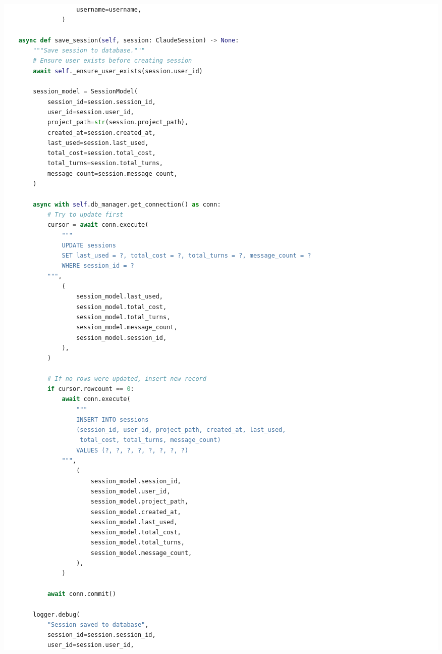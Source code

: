 ```python
                    username=username,
                )

    async def save_session(self, session: ClaudeSession) -> None:
        """Save session to database."""
        # Ensure user exists before creating session
        await self._ensure_user_exists(session.user_id)

        session_model = SessionModel(
            session_id=session.session_id,
            user_id=session.user_id,
            project_path=str(session.project_path),
            created_at=session.created_at,
            last_used=session.last_used,
            total_cost=session.total_cost,
            total_turns=session.total_turns,
            message_count=session.message_count,
        )

        async with self.db_manager.get_connection() as conn:
            # Try to update first
            cursor = await conn.execute(
                """
                UPDATE sessions 
                SET last_used = ?, total_cost = ?, total_turns = ?, message_count = ?
                WHERE session_id = ?
            """,
                (
                    session_model.last_used,
                    session_model.total_cost,
                    session_model.total_turns,
                    session_model.message_count,
                    session_model.session_id,
                ),
            )

            # If no rows were updated, insert new record
            if cursor.rowcount == 0:
                await conn.execute(
                    """
                    INSERT INTO sessions 
                    (session_id, user_id, project_path, created_at, last_used, 
                     total_cost, total_turns, message_count)
                    VALUES (?, ?, ?, ?, ?, ?, ?, ?)
                """,
                    (
                        session_model.session_id,
                        session_model.user_id,
                        session_model.project_path,
                        session_model.created_at,
                        session_model.last_used,
                        session_model.total_cost,
                        session_model.total_turns,
                        session_model.message_count,
                    ),
                )

            await conn.commit()

        logger.debug(
            "Session saved to database",
            session_id=session.session_id,
            user_id=session.user_id,
```